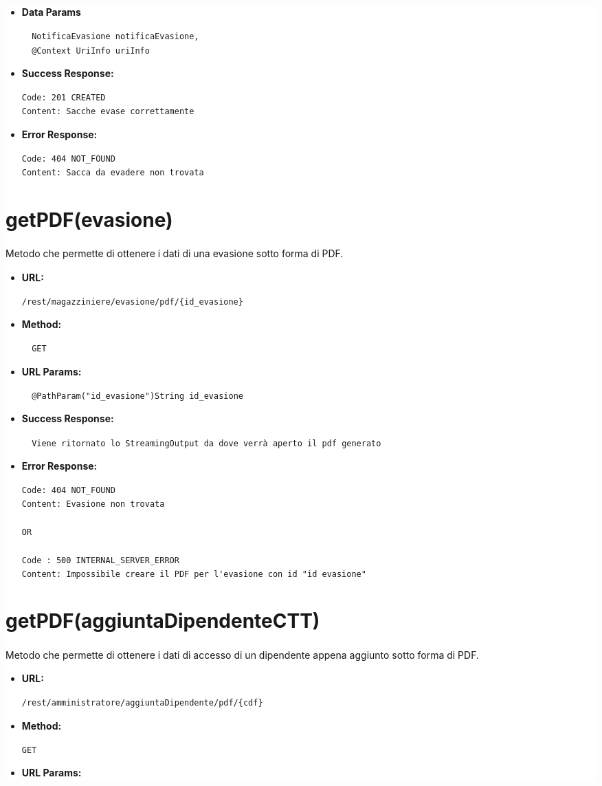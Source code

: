 * **Data Params**

        NotificaEvasione notificaEvasione,
        @Context UriInfo uriInfo

* **Success Response:**

      Code: 201 CREATED
      Content: Sacche evase correttamente

* **Error Response:**

      Code: 404 NOT_FOUND 
      Content: Sacca da evadere non trovata

# getPDF(evasione)

 Metodo che permette di ottenere i dati di una evasione sotto forma di PDF.

* **URL:**

      /rest/magazziniere/evasione/pdf/{id_evasione}

* **Method:**
  
        GET 
  
* **URL Params:**

        @PathParam("id_evasione")String id_evasione

* **Success Response:**
        
        Viene ritornato lo StreamingOutput da dove verrà aperto il pdf generato
         
* **Error Response:**

      Code: 404 NOT_FOUND 
      Content: Evasione non trovata

      OR

      Code : 500 INTERNAL_SERVER_ERROR
      Content: Impossibile creare il PDF per l'evasione con id "id evasione"

# getPDF(aggiuntaDipendenteCTT)

 Metodo che permette di ottenere i dati di accesso di un dipendente appena aggiunto sotto forma di PDF.
 
* **URL:**

      /rest/amministratore/aggiuntaDipendente/pdf/{cdf}

* **Method:**
  
      GET
  
* **URL Params:**
